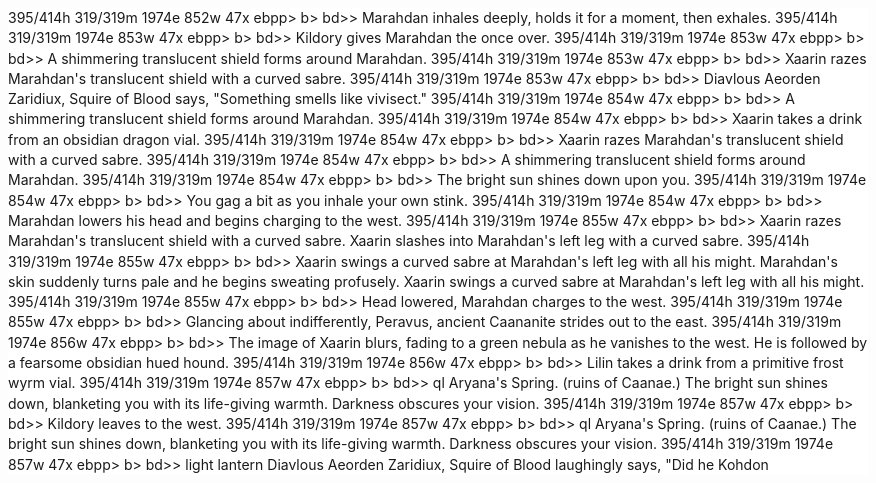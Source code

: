395/414h 319/319m 1974e 852w 47x ebpp> b> bd>> 
Marahdan inhales deeply, holds it for a moment, then exhales.
395/414h 319/319m 1974e 853w 47x ebpp> b> bd>> 
Kildory gives Marahdan the once over.
395/414h 319/319m 1974e 853w 47x ebpp> b> bd>> 
A shimmering translucent shield forms around Marahdan.
395/414h 319/319m 1974e 853w 47x ebpp> b> bd>> 
Xaarin razes Marahdan's translucent shield with a curved sabre.
395/414h 319/319m 1974e 853w 47x ebpp> b> bd>> 
Diavlous Aeorden Zaridiux, Squire of Blood says, "Something smells like 
vivisect."
395/414h 319/319m 1974e 854w 47x ebpp> b> bd>> 
A shimmering translucent shield forms around Marahdan.
395/414h 319/319m 1974e 854w 47x ebpp> b> bd>> 
Xaarin takes a drink from an obsidian dragon vial.
395/414h 319/319m 1974e 854w 47x ebpp> b> bd>> 
Xaarin razes Marahdan's translucent shield with a curved sabre.
395/414h 319/319m 1974e 854w 47x ebpp> b> bd>> 
A shimmering translucent shield forms around Marahdan.
395/414h 319/319m 1974e 854w 47x ebpp> b> bd>> 
The bright sun shines down upon you.
395/414h 319/319m 1974e 854w 47x ebpp> b> bd>> 
You gag a bit as you inhale your own stink.
395/414h 319/319m 1974e 854w 47x ebpp> b> bd>> 
Marahdan lowers his head and begins charging to the west.
395/414h 319/319m 1974e 855w 47x ebpp> b> bd>> 
Xaarin razes Marahdan's translucent shield with a curved sabre.
Xaarin slashes into Marahdan's left leg with a curved sabre.
395/414h 319/319m 1974e 855w 47x ebpp> b> bd>> 
Xaarin swings a curved sabre at Marahdan's left leg with all his might.
Marahdan's skin suddenly turns pale and he begins sweating profusely.
Xaarin swings a curved sabre at Marahdan's left leg with all his might.
395/414h 319/319m 1974e 855w 47x ebpp> b> bd>> 
Head lowered, Marahdan charges to the west.
395/414h 319/319m 1974e 855w 47x ebpp> b> bd>> 
Glancing about indifferently, Peravus, ancient Caananite strides out to the 
east.
395/414h 319/319m 1974e 856w 47x ebpp> b> bd>> 
The image of Xaarin blurs, fading to a green nebula as he vanishes to the west.
He is followed by a fearsome obsidian hued hound.
395/414h 319/319m 1974e 856w 47x ebpp> b> bd>> 
Lilin takes a drink from a primitive frost wyrm vial.
395/414h 319/319m 1974e 857w 47x ebpp> b> bd>> 
ql
Aryana's Spring. (ruins of Caanae.)
The bright sun shines down, blanketing you with its life-giving warmth. 
Darkness obscures your vision.
395/414h 319/319m 1974e 857w 47x ebpp> b> bd>> 
Kildory leaves to the west.
395/414h 319/319m 1974e 857w 47x ebpp> b> bd>> 
ql
Aryana's Spring. (ruins of Caanae.)
The bright sun shines down, blanketing you with its life-giving warmth. 
Darkness obscures your vision.
395/414h 319/319m 1974e 857w 47x ebpp> b> bd>> 
light lantern
Diavlous Aeorden Zaridiux, Squire of Blood laughingly says, "Did he Kohdon 